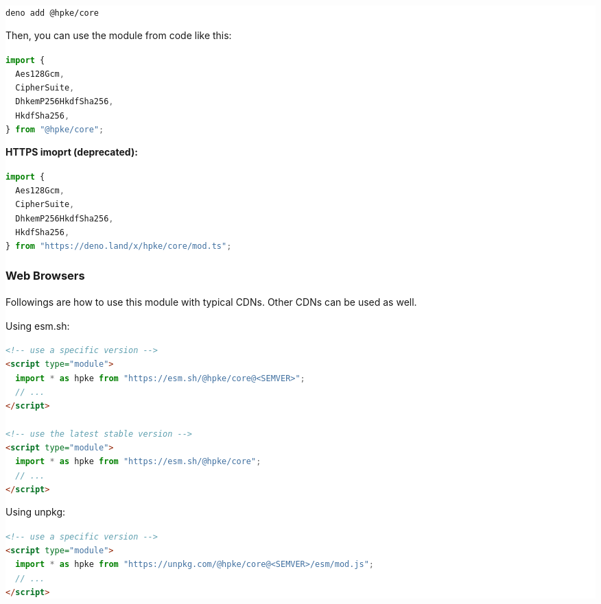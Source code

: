 ```sh
deno add @hpke/core
```

Then, you can use the module from code like this:

```ts
import {
  Aes128Gcm,
  CipherSuite,
  DhkemP256HkdfSha256,
  HkdfSha256,
} from "@hpke/core";
```

**HTTPS imoprt (deprecated):**

```ts
import {
  Aes128Gcm,
  CipherSuite,
  DhkemP256HkdfSha256,
  HkdfSha256,
} from "https://deno.land/x/hpke/core/mod.ts";
```

### Web Browsers

Followings are how to use this module with typical CDNs. Other CDNs can be used
as well.

Using esm.sh:

```html
<!-- use a specific version -->
<script type="module">
  import * as hpke from "https://esm.sh/@hpke/core@<SEMVER>";
  // ...
</script>

<!-- use the latest stable version -->
<script type="module">
  import * as hpke from "https://esm.sh/@hpke/core";
  // ...
</script>
```

Using unpkg:

```html
<!-- use a specific version -->
<script type="module">
  import * as hpke from "https://unpkg.com/@hpke/core@<SEMVER>/esm/mod.js";
  // ...
</script>
```
